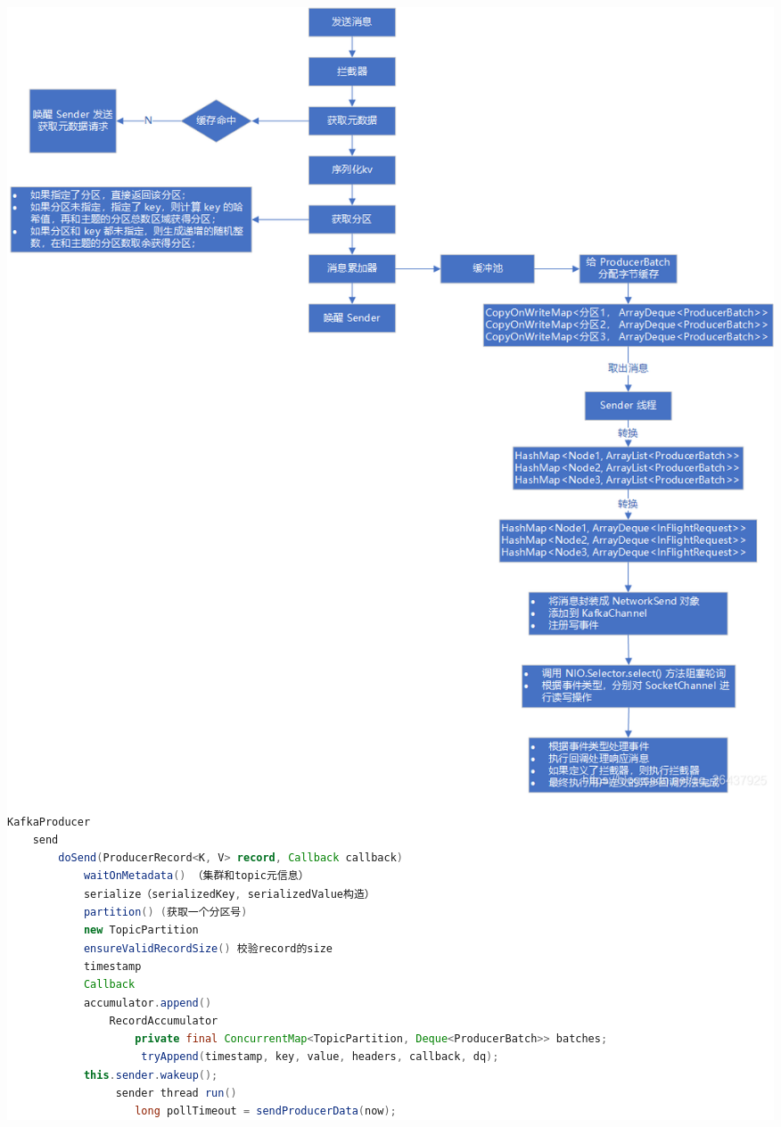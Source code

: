 ![](../imgs/producer3.png)

```java
KafkaProducer
	send
		doSend(ProducerRecord<K, V> record, Callback callback)
			waitOnMetadata() （集群和topic元信息）
			serialize（serializedKey, serializedValue构造）
			partition() (获取一个分区号)
			new TopicPartition
			ensureValidRecordSize() 校验record的size
			timestamp
			Callback
			accumulator.append()
				RecordAccumulator
					private final ConcurrentMap<TopicPartition, Deque<ProducerBatch>> batches;
					 tryAppend(timestamp, key, value, headers, callback, dq);
			this.sender.wakeup();
				 sender thread run()
					long pollTimeout = sendProducerData(now);
```